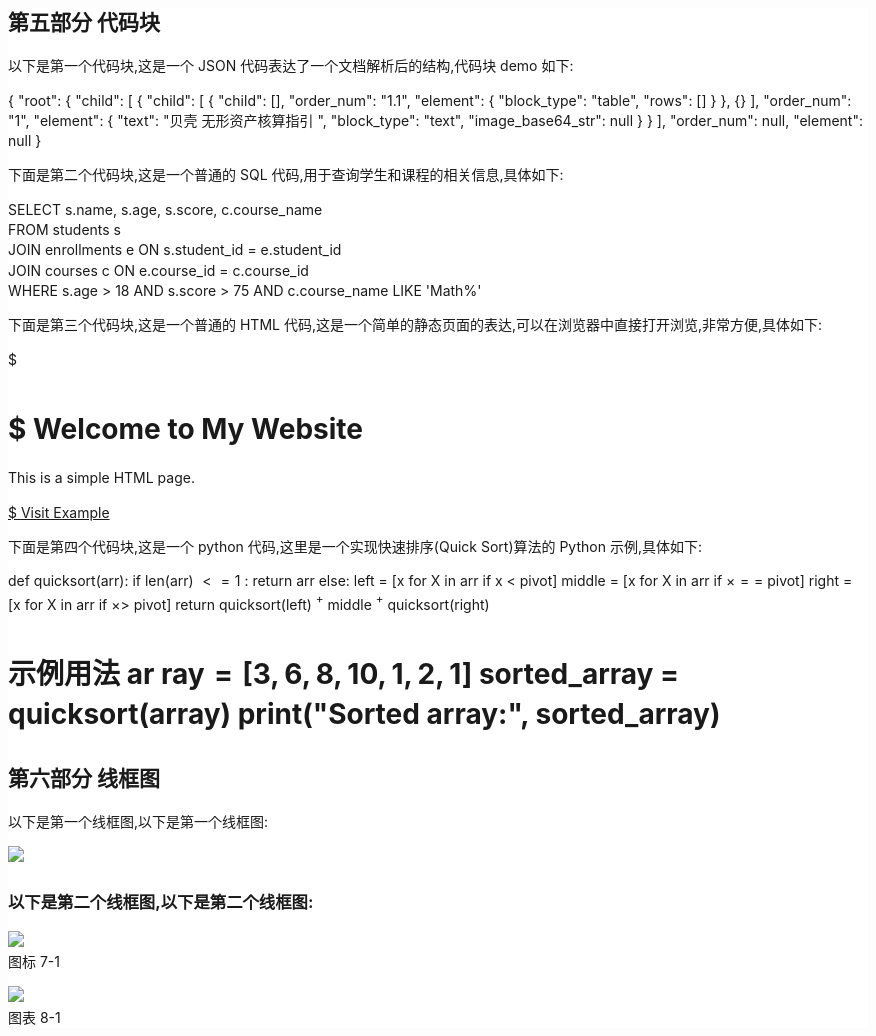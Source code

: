 ## 第五部分 代码块  

以下是第一个代码块,这是一个 JSON 代码表达了一个文档解析后的结构,代码块 demo 如下:  

{ "root": { "child": [ { "child": [ { "child": [], "order_num": "1.1", "element": { "block_type": "table", "rows": [] } }, {} ], "order_num": "1", "element": { "text": "贝壳 无形资产核算指引 ", "block_type": "text", "image_base64_str": null } } ], "order_num": null, "element": null }  

下面是第二个代码块,这是一个普通的 SQL 代码,用于查询学生和课程的相关信息,具体如下:  

SELECT s.name, s.age, s.score, c.course_name   
FROM students s   
JOIN enrollments e ON s.student_id $=$ e.student_id   
JOIN courses c ON e.course_id $=$ c.course_id   
WHERE s.age > 18 AND s.score > 75 AND c.course_name LIKE 'Math%'  

下面是第三个代码块,这是一个普通的 HTML 代码,这是一个简单的静态页面的表达,可以在浏览器中直接打开浏览,非常方便,具体如下:  

<!DOCTYPE html>   
<html lang $=$ "en">   
<head> <meta charset $=$ "UTF-8"> <meta name $=^{\prime}$ "viewport" content $\mathrel{\mathop:}=$ "width $=$ device-width, initial-scale $=1.0^{\prime\prime}>$ <title $>$ Simple HTML Page $<$ </title>   
</head>   
<body> <h1 $.>$ Welcome to My Website</h1> <p>This is a simple HTML page.</p> <a href $\underline{{\underline{{\mathbf{\Pi}}}}}$ "https://www.example.com" $>$ Visit Example</a>   
</body>   
</html>  

下面是第四个代码块,这是一个 python 代码,这里是一个实现快速排序(Quick Sort)算法的 Python 示例,具体如下:  

def quicksort(arr): if len(arr) $<=1$ : return arr else: left $=$ [x for $\mathsf{X}$ in arr if x < pivot] middle $=$ [x for $\mathsf{X}$ in arr if $\times==$ pivot] right $=$ [x for $\mathsf{X}$ in arr if $\times>$ pivot] return quicksort(left) $^+$ middle $^+$ quicksort(right)  

# 示例用法 ar $\mathsf{r a y}=[3,6,8,10,1,2,1]$ sorted_array $=$ quicksort(array) print("Sorted array:", sorted_array)  

## 第六部分 线框图  

以下是第一个线框图,以下是第一个线框图:  

![](images/96bb21007dc47b5e91dcff5453adb0953dfd4286382f992fb8d549a68d5958b0.jpg)  

### 以下是第二个线框图,以下是第二个线框图:  

![](images/c1b266e4c3a686e16985d08ff8ac4eb477d7f340197d3c26ea686ecc6664f1e8.jpg)  
图标 7-1  

![](images/e4323297e47c87e36a5df99184891e29385d67a851574b8c1a06017548ac2fba.jpg)  
图表 8-1  
